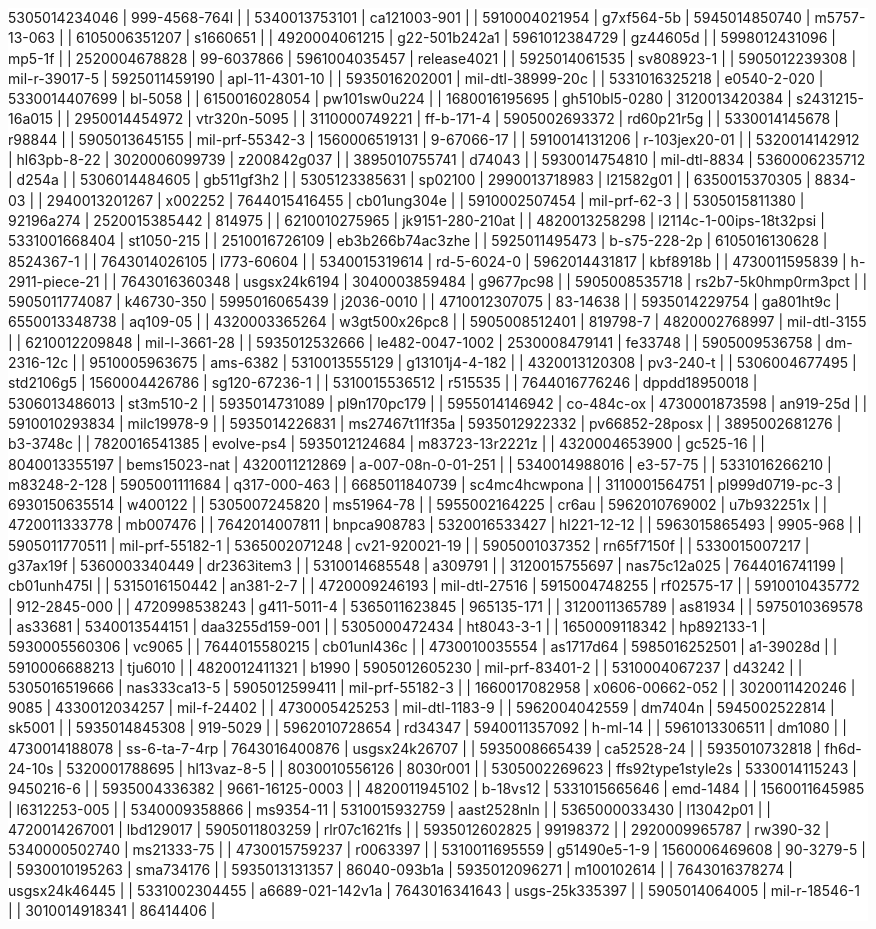 5305014234046 | 999-4568-764l |  | 5340013753101 | ca121003-901 |  | 5910004021954 | g7xf564-5b | 
5945014850740 | m5757-13-063 |  | 6105006351207 | s1660651 |  | 4920004061215 | g22-501b242a1 | 
5961012384729 | gz44605d |  | 5998012431096 | mp5-1f |  | 2520004678828 | 99-6037866 | 
5961004035457 | release4021 |  | 5925014061535 | sv808923-1 |  | 5905012239308 | mil-r-39017-5 | 
5925011459190 | apl-11-4301-10 |  | 5935016202001 | mil-dtl-38999-20c |  | 5331016325218 | e0540-2-020 | 
5330014407699 | bl-5058 |  | 6150016028054 | pw101sw0u224 |  | 1680016195695 | gh510bl5-0280 | 
3120013420384 | s2431215-16a015 |  | 2950014454972 | vtr320n-5095 |  | 3110000749221 | ff-b-171-4 | 
5905002693372 | rd60p21r5g |  | 5330014145678 | r98844 |  | 5905013645155 | mil-prf-55342-3 | 
1560006519131 | 9-67066-17 |  | 5910014131206 | r-103jex20-01 |  | 5320014142912 | hl63pb-8-22 | 
3020006099739 | z200842g037 |  | 3895010755741 | d74043 |  | 5930014754810 | mil-dtl-8834 | 
5360006235712 | d254a |  | 5306014484605 | gb511gf3h2 |  | 5305123385631 | sp02100 | 
2990013718983 | l21582g01 |  | 6350015370305 | 8834-03 |  | 2940013201267 | x002252 | 
7644015416455 | cb01ung304e |  | 5910002507454 | mil-prf-62-3 |  | 5305015811380 | 92196a274 | 
2520015385442 | 814975 |  | 6210010275965 | jk9151-280-210at |  | 4820013258298 | l2114c-1-00ips-18t32psi | 
5331001668404 | st1050-215 |  | 2510016726109 | eb3b266b74ac3zhe |  | 5925011495473 | b-s75-228-2p | 
6105016130628 | 8524367-1 |  | 7643014026105 | l773-60604 |  | 5340015319614 | rd-5-6024-0 | 
5962014431817 | kbf8918b |  | 4730011595839 | h-2911-piece-21 |  | 7643016360348 | usgsx24k6194 | 
3040003859484 | g9677pc98 |  | 5905008535718 | rs2b7-5k0hmp0rm3pct |  | 5905011774087 | k46730-350 | 
5995016065439 | j2036-0010 |  | 4710012307075 | 83-14638 |  | 5935014229754 | ga801ht9c | 
6550013348738 | aq109-05 |  | 4320003365264 | w3gt500x26pc8 |  | 5905008512401 | 819798-7 | 
4820002768997 | mil-dtl-3155 |  | 6210012209848 | mil-l-3661-28 |  | 5935012532666 | le482-0047-1002 | 
2530008479141 | fe33748 |  | 5905009536758 | dm-2316-12c |  | 9510005963675 | ams-6382 | 
5310013555129 | g13101j4-4-182 |  | 4320013120308 | pv3-240-t |  | 5306004677495 | std2106g5 | 
1560004426786 | sg120-67236-1 |  | 5310015536512 | r515535 |  | 7644016776246 | dppdd18950018 | 
5306013486013 | st3m510-2 |  | 5935014731089 | pl9n170pc179 |  | 5955014146942 | co-484c-ox | 
4730001873598 | an919-25d |  | 5910010293834 | milc19978-9 |  | 5935014226831 | ms27467t11f35a | 
5935012922332 | pv66852-28posx |  | 3895002681276 | b3-3748c |  | 7820016541385 | evolve-ps4 | 
5935012124684 | m83723-13r2221z |  | 4320004653900 | gc525-16 |  | 8040013355197 | bems15023-nat | 
4320011212869 | a-007-08n-0-01-251 |  | 5340014988016 | e3-57-75 |  | 5331016266210 | m83248-2-128 | 
5905001111684 | q317-000-463 |  | 6685011840739 | sc4mc4hcwpona |  | 3110001564751 | pl999d0719-pc-3 | 
6930150635514 | w400122 |  | 5305007245820 | ms51964-78 |  | 5955002164225 | cr6au | 
5962010769002 | u7b932251x |  | 4720011333778 | mb007476 |  | 7642014007811 | bnpca908783 | 
5320016533427 | hl221-12-12 |  | 5963015865493 | 9905-968 |  | 5905011770511 | mil-prf-55182-1 | 
5365002071248 | cv21-920021-19 |  | 5905001037352 | rn65f7150f |  | 5330015007217 | g37ax19f | 
5360003340449 | dr2363item3 |  | 5310014685548 | a309791 |  | 3120015755697 | nas75c12a025 | 
7644016741199 | cb01unh475l |  | 5315016150442 | an381-2-7 |  | 4720009246193 | mil-dtl-27516 | 
5915004748255 | rf02575-17 |  | 5910010435772 | 912-2845-000 |  | 4720998538243 | g411-5011-4 | 
5365011623845 | 965135-171 |  | 3120011365789 | as81934 |  | 5975010369578 | as33681 | 
5340013544151 | daa3255d159-001 |  | 5305000472434 | ht8043-3-1 |  | 1650009118342 | hp892133-1 | 
5930005560306 | vc9065 |  | 7644015580215 | cb01unl436c |  | 4730010035554 | as1717d64 | 
5985016252501 | a1-39028d |  | 5910006688213 | tju6010 |  | 4820012411321 | b1990 | 
5905012605230 | mil-prf-83401-2 |  | 5310004067237 | d43242 |  | 5305016519666 | nas333ca13-5 | 
5905012599411 | mil-prf-55182-3 |  | 1660017082958 | x0606-00662-052 |  | 3020011420246 | 9085 | 
4330012034257 | mil-f-24402 |  | 4730005425253 | mil-dtl-1183-9 |  | 5962004042559 | dm7404n | 
5945002522814 | sk5001 |  | 5935014845308 | 919-5029 |  | 5962010728654 | rd34347 | 
5940011357092 | h-ml-14 |  | 5961013306511 | dm1080 |  | 4730014188078 | ss-6-ta-7-4rp | 
7643016400876 | usgsx24k26707 |  | 5935008665439 | ca52528-24 |  | 5935010732818 | fh6d-24-10s | 
5320001788695 | hl13vaz-8-5 |  | 8030010556126 | 8030r001 |  | 5305002269623 | ffs92type1style2s | 
5330014115243 | 9450216-6 |  | 5935004336382 | 9661-16125-0003 |  | 4820011945102 | b-18vs12 | 
5331015665646 | emd-1484 |  | 1560011645985 | l6312253-005 |  | 5340009358866 | ms9354-11 | 
5310015932759 | aast2528nln |  | 5365000033430 | l13042p01 |  | 4720014267001 | lbd129017 | 
5905011803259 | rlr07c1621fs |  | 5935012602825 | 99198372 |  | 2920009965787 | rw390-32 | 
5340000502740 | ms21333-75 |  | 4730015759237 | r0063397 |  | 5310011695559 | g51490e5-1-9 | 
1560006469608 | 90-3279-5 |  | 5930010195263 | sma734176 |  | 5935013131357 | 86040-093b1a | 
5935012096271 | m100102614 |  | 7643016378274 | usgsx24k46445 |  | 5331002304455 | a6689-021-142v1a | 
7643016341643 | usgs-25k335397 |  | 5905014064005 | mil-r-18546-1 |  | 3010014918341 | 86414406 | 